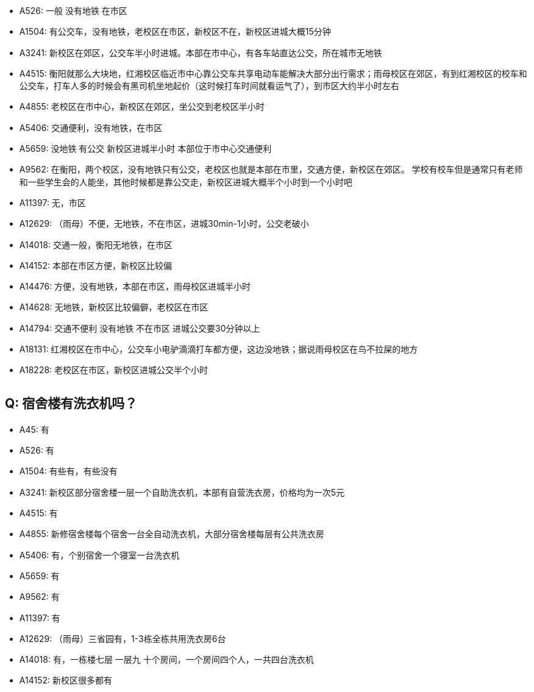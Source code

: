 - A526: 一般 没有地铁 在市区

- A1504: 有公交车，没有地铁，老校区在市区，新校区不在，新校区进城大概15分钟

- A3241: 新校区在郊区，公交车半小时进城。本部在市中心，有各车站直达公交，所在城市无地铁

- A4515: 衡阳就那么大块地，红湘校区临近市中心靠公交车共享电动车能解决大部分出行需求；雨母校区在郊区，有到红湘校区的校车和公交车，打车人多的时候会有黑司机坐地起价（这时候打车时间就看运气了），到市区大约半小时左右

- A4855: 老校区在市中心，新校区在郊区，坐公交到老校区半小时

- A5406: 交通便利，没有地铁，在市区

- A5659: 没地铁 有公交 新校区进城半小时 本部位于市中心交通便利

- A9562: 在衡阳，两个校区，没有地铁只有公交，老校区也就是本部在市里，交通方便，新校区在郊区。
学校有校车但是通常只有老师和一些学生会的人能坐，其他时候都是靠公交走，新校区进城大概半个小时到一个小时吧

- A11397: 无，市区

- A12629: （雨母）不便，无地铁，不在市区，进城30min-1小时，公交老破小

- A14018: 交通一般，衡阳无地铁，在市区

- A14152: 本部在市区方便，新校区比较偏

- A14476: 方便，没有地铁，本部在市区，雨母校区进城半小时

- A14628: 无地铁，新校区比较偏僻，老校区在市区

- A14794: 交通不便利 没有地铁 不在市区 进城公交要30分钟以上

- A18131: 红湘校区在市中心，公交车小电驴滴滴打车都方便，这边没地铁；据说雨母校区在鸟不拉屎的地方

- A18228: 老校区在市区，新校区进城公交半个小时

## Q: 宿舍楼有洗衣机吗？

- A45: 有

- A526: 有

- A1504: 有些有，有些没有

- A3241: 新校区部分宿舍楼一层一个自助洗衣机，本部有自营洗衣房，价格均为一次5元

- A4515: 有

- A4855: 新修宿舍楼每个宿舍一台全自动洗衣机，大部分宿舍楼每层有公共洗衣房

- A5406: 有，个别宿舍一个寝室一台洗衣机

- A5659: 有

- A9562: 有

- A11397: 有

- A12629: （雨母）三省园有，1-3栋全栋共用洗衣房6台

- A14018: 有，一栋楼七层 一层九  十个房间，一个房间四个人，一共四台洗衣机

- A14152: 新校区很多都有

